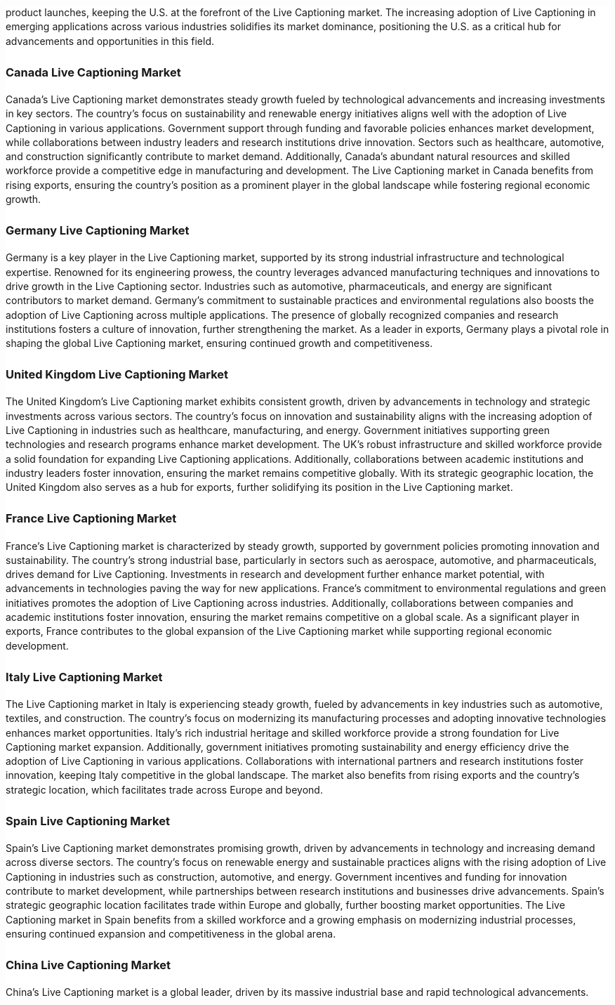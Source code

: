 product launches, keeping the U.S. at the forefront of the Live Captioning market. The increasing adoption of Live Captioning in emerging applications across various industries solidifies its market dominance, positioning the U.S. as a critical hub for advancements and opportunities in this field.</p><h3>Canada Live Captioning Market</h3><p>Canada&rsquo;s Live Captioning market demonstrates steady growth fueled by technological advancements and increasing investments in key sectors. The country&rsquo;s focus on sustainability and renewable energy initiatives aligns well with the adoption of Live Captioning in various applications. Government support through funding and favorable policies enhances market development, while collaborations between industry leaders and research institutions drive innovation. Sectors such as healthcare, automotive, and construction significantly contribute to market demand. Additionally, Canada&rsquo;s abundant natural resources and skilled workforce provide a competitive edge in manufacturing and development. The Live Captioning market in Canada benefits from rising exports, ensuring the country&rsquo;s position as a prominent player in the global landscape while fostering regional economic growth.</p><h3>Germany Live Captioning Market</h3><p>Germany is a key player in the Live Captioning market, supported by its strong industrial infrastructure and technological expertise. Renowned for its engineering prowess, the country leverages advanced manufacturing techniques and innovations to drive growth in the Live Captioning sector. Industries such as automotive, pharmaceuticals, and energy are significant contributors to market demand. Germany&rsquo;s commitment to sustainable practices and environmental regulations also boosts the adoption of Live Captioning across multiple applications. The presence of globally recognized companies and research institutions fosters a culture of innovation, further strengthening the market. As a leader in exports, Germany plays a pivotal role in shaping the global Live Captioning market, ensuring continued growth and competitiveness.</p><h3>United Kingdom Live Captioning Market</h3><p>The United Kingdom&rsquo;s Live Captioning market exhibits consistent growth, driven by advancements in technology and strategic investments across various sectors. The country&rsquo;s focus on innovation and sustainability aligns with the increasing adoption of Live Captioning in industries such as healthcare, manufacturing, and energy. Government initiatives supporting green technologies and research programs enhance market development. The UK&rsquo;s robust infrastructure and skilled workforce provide a solid foundation for expanding Live Captioning applications. Additionally, collaborations between academic institutions and industry leaders foster innovation, ensuring the market remains competitive globally. With its strategic geographic location, the United Kingdom also serves as a hub for exports, further solidifying its position in the Live Captioning market.</p><h3>France Live Captioning Market</h3><p>France&rsquo;s Live Captioning market is characterized by steady growth, supported by government policies promoting innovation and sustainability. The country&rsquo;s strong industrial base, particularly in sectors such as aerospace, automotive, and pharmaceuticals, drives demand for Live Captioning. Investments in research and development further enhance market potential, with advancements in technologies paving the way for new applications. France&rsquo;s commitment to environmental regulations and green initiatives promotes the adoption of Live Captioning across industries. Additionally, collaborations between companies and academic institutions foster innovation, ensuring the market remains competitive on a global scale. As a significant player in exports, France contributes to the global expansion of the Live Captioning market while supporting regional economic development.</p><h3>Italy Live Captioning Market</h3><p>The Live Captioning market in Italy is experiencing steady growth, fueled by advancements in key industries such as automotive, textiles, and construction. The country&rsquo;s focus on modernizing its manufacturing processes and adopting innovative technologies enhances market opportunities. Italy&rsquo;s rich industrial heritage and skilled workforce provide a strong foundation for Live Captioning market expansion. Additionally, government initiatives promoting sustainability and energy efficiency drive the adoption of Live Captioning in various applications. Collaborations with international partners and research institutions foster innovation, keeping Italy competitive in the global landscape. The market also benefits from rising exports and the country&rsquo;s strategic location, which facilitates trade across Europe and beyond.</p><h3>Spain Live Captioning Market</h3><p>Spain&rsquo;s Live Captioning market demonstrates promising growth, driven by advancements in technology and increasing demand across diverse sectors. The country&rsquo;s focus on renewable energy and sustainable practices aligns with the rising adoption of Live Captioning in industries such as construction, automotive, and energy. Government incentives and funding for innovation contribute to market development, while partnerships between research institutions and businesses drive advancements. Spain&rsquo;s strategic geographic location facilitates trade within Europe and globally, further boosting market opportunities. The Live Captioning market in Spain benefits from a skilled workforce and a growing emphasis on modernizing industrial processes, ensuring continued expansion and competitiveness in the global arena.</p><h3>China Live Captioning Market</h3><p>China&rsquo;s Live Captioning market is a global leader, driven by its massive industrial base and rapid technological advancements.